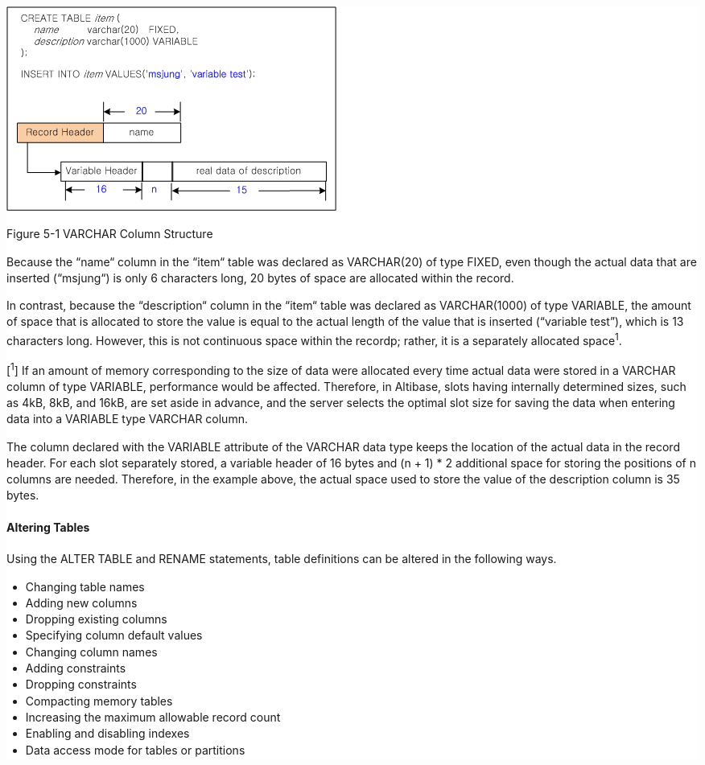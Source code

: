 ![](media/Admin/5694e1c61663b6ab137ecdbf3af37099.png)

Figure 5-1 VARCHAR Column Structure

Because the “name“ column in the “item“ table was declared as VARCHAR(20) of type FIXED, even though the actual data that are inserted (“msjung“) is only 6 characters long, 20 bytes of space are allocated within the record.

In contrast, because the “description“ column in the “item“ table was declared as VARCHAR(1000) of type VARIABLE, the amount of space that is allocated to store the value is equal to the actual length of the value that is inserted (“variable test”), which is 13 characters long. However, this is not continuous space within the recordp; rather, it is a separately allocated space<sup>1</sup>.

[<sup>1</sup>] If an amount of memory corresponding to the size of data were allocated every time actual data were stored in a VARCHAR column of type VARIABLE, performance would be affected. Therefore, in Altibase, slots having internally determined sizes, such as 4kB, 8kB, and 16kB, are set aside in advance, and the server selects the optimal slot size for saving the data when entering data into a VARIABLE type VARCHAR column.

The column declared with the VARIABLE attribute of the VARCHAR data type keeps the location of the actual data in the record header. For each slot separately stored, a variable header of 16 bytes and (n + 1) * 2 additional space for storing the positions of n columns are needed. Therefore, in the example above, the actual space used to store the value of the description column is 35 bytes.

#### **Altering Tables**

Using the ALTER TABLE and RENAME statements, table definitions can be altered in the following ways.

-   Changing table names
-   Adding new columns
-   Dropping existing columns
-   Specifying column default values
-   Changing column names
-   Adding constraints
-   Dropping constraints
-   Compacting memory tables
-   Increasing the maximum allowable record count
-   Enabling and disabling indexes
-   Data access mode for tables or partitions
